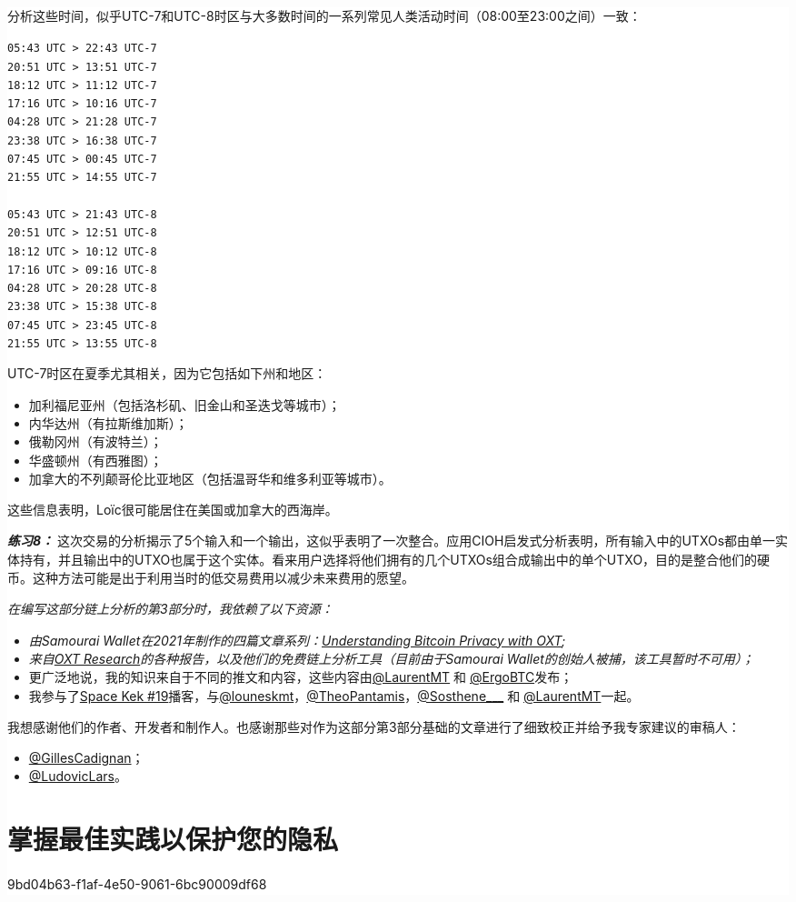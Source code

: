 分析这些时间，似乎UTC-7和UTC-8时区与大多数时间的一系列常见人类活动时间（08:00至23:00之间）一致：

```plaintext
05:43 UTC > 22:43 UTC-7
20:51 UTC > 13:51 UTC-7
18:12 UTC > 11:12 UTC-7
17:16 UTC > 10:16 UTC-7
04:28 UTC > 21:28 UTC-7
23:38 UTC > 16:38 UTC-7
07:45 UTC > 00:45 UTC-7
21:55 UTC > 14:55 UTC-7

05:43 UTC > 21:43 UTC-8
20:51 UTC > 12:51 UTC-8
18:12 UTC > 10:12 UTC-8
17:16 UTC > 09:16 UTC-8
04:28 UTC > 20:28 UTC-8
23:38 UTC > 15:38 UTC-8
07:45 UTC > 23:45 UTC-8
21:55 UTC > 13:55 UTC-8
```

UTC-7时区在夏季尤其相关，因为它包括如下州和地区：
- 加利福尼亚州（包括洛杉矶、旧金山和圣迭戈等城市）；
- 内华达州（有拉斯维加斯）；
- 俄勒冈州（有波特兰）；
- 华盛顿州（有西雅图）；
- 加拿大的不列颠哥伦比亚地区（包括温哥华和维多利亚等城市）。

这些信息表明，Loïc很可能居住在美国或加拿大的西海岸。

***练习8：***
这次交易的分析揭示了5个输入和一个输出，这似乎表明了一次整合。应用CIOH启发式分析表明，所有输入中的UTXOs都由单一实体持有，并且输出中的UTXO也属于这个实体。看来用户选择将他们拥有的几个UTXOs组合成输出中的单个UTXO，目的是整合他们的硬币。这种方法可能是出于利用当时的低交易费用以减少未来费用的愿望。

*在编写这部分链上分析的第3部分时，我依赖了以下资源：*
- *由Samourai Wallet在2021年制作的四篇文章系列：[Understanding Bitcoin Privacy with OXT](https://medium.com/oxt-research/understanding-bitcoin-privacy-with-oxt-part-1-4-8177a40a5923);*
- *来自[OXT Research](https://medium.com/oxt-research)的各种报告，以及他们的免费链上分析工具（目前由于Samourai Wallet的创始人被捕，该工具暂时不可用）；*
- 更广泛地说，我的知识来自于不同的推文和内容，这些内容由[@LaurentMT](https://twitter.com/LaurentMT) 和 [@ErgoBTC](https://twitter.com/ErgoBTC)发布；
- 我参与了[Space Kek #19](https://podcasters.spotify.com/pod/show/decouvrebitcoin/episodes/SpaceKek-19---Analyse-de-chane--anonsets-et-entropie-e1vfuji)播客，与[@louneskmt](https://twitter.com/louneskmt)，[@TheoPantamis](https://twitter.com/TheoPantamis)，[@Sosthene___](https://twitter.com/Sosthene___) 和 [@LaurentMT](https://twitter.com/LaurentMT)一起。

我想感谢他们的作者、开发者和制作人。也感谢那些对作为这部分第3部分基础的文章进行了细致校正并给予我专家建议的审稿人：
- [@GillesCadignan](https://twitter.com/gillesCadignan)；
- [@LudovicLars](https://viresinnumeris.fr/)。

# 掌握最佳实践以保护您的隐私
<partId>9bd04b63-f1af-4e50-9061-6bc90009df68</partId>
